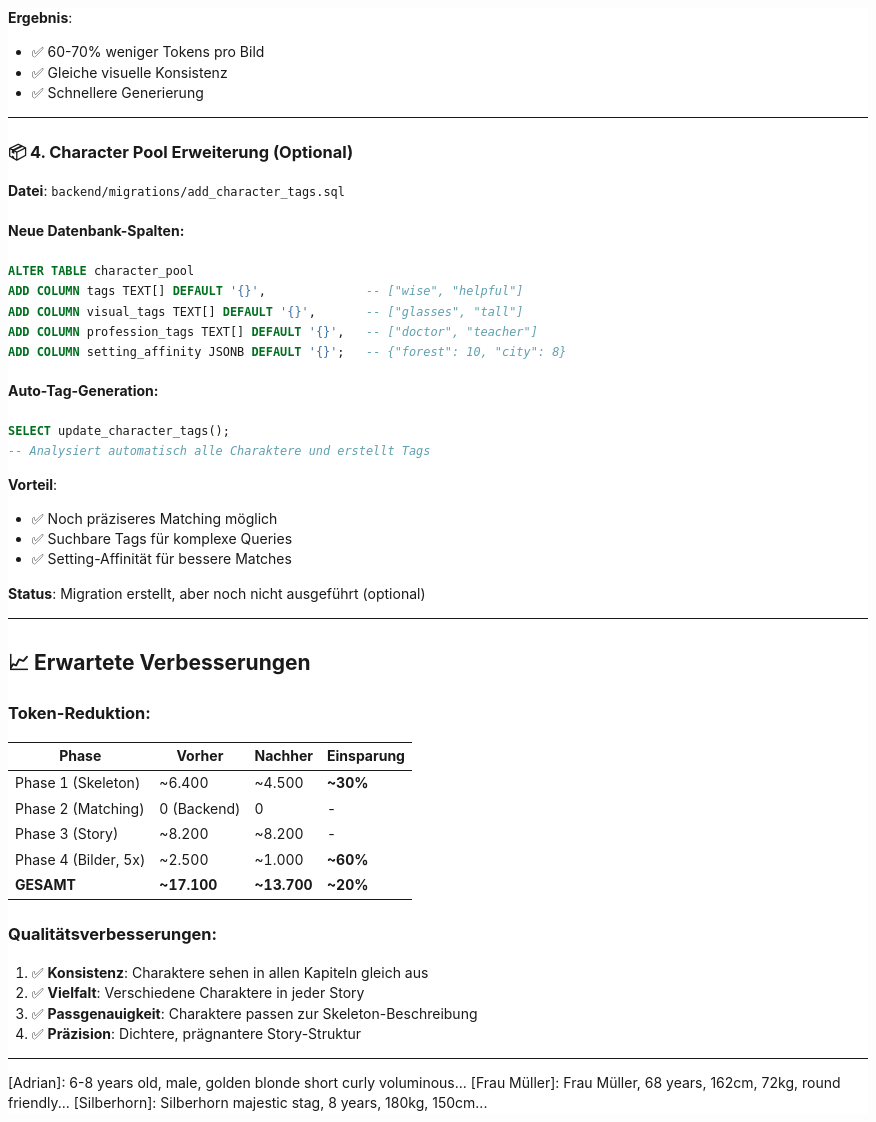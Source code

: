**Ergebnis**:
- ✅ 60-70% weniger Tokens pro Bild
- ✅ Gleiche visuelle Konsistenz
- ✅ Schnellere Generierung

---

### 📦 **4. Character Pool Erweiterung (Optional)**

**Datei**: `backend/migrations/add_character_tags.sql`

#### Neue Datenbank-Spalten:
```sql
ALTER TABLE character_pool 
ADD COLUMN tags TEXT[] DEFAULT '{}',              -- ["wise", "helpful"]
ADD COLUMN visual_tags TEXT[] DEFAULT '{}',       -- ["glasses", "tall"]
ADD COLUMN profession_tags TEXT[] DEFAULT '{}',   -- ["doctor", "teacher"]
ADD COLUMN setting_affinity JSONB DEFAULT '{}';   -- {"forest": 10, "city": 8}
```

#### Auto-Tag-Generation:
```sql
SELECT update_character_tags();
-- Analysiert automatisch alle Charaktere und erstellt Tags
```

**Vorteil**:
- ✅ Noch präziseres Matching möglich
- ✅ Suchbare Tags für komplexe Queries
- ✅ Setting-Affinität für bessere Matches

**Status**: Migration erstellt, aber noch nicht ausgeführt (optional)

---

## 📈 Erwartete Verbesserungen

### Token-Reduktion:
| Phase | Vorher | Nachher | Einsparung |
|-------|--------|---------|------------|
| Phase 1 (Skeleton) | ~6.400 | ~4.500 | **~30%** |
| Phase 2 (Matching) | 0 (Backend) | 0 | - |
| Phase 3 (Story) | ~8.200 | ~8.200 | - |
| Phase 4 (Bilder, 5x) | ~2.500 | ~1.000 | **~60%** |
| **GESAMT** | **~17.100** | **~13.700** | **~20%** |

### Qualitätsverbesserungen:
1. ✅ **Konsistenz**: Charaktere sehen in allen Kapiteln gleich aus
2. ✅ **Vielfalt**: Verschiedene Charaktere in jeder Story
3. ✅ **Passgenauigkeit**: Charaktere passen zur Skeleton-Beschreibung
4. ✅ **Präzision**: Dichtere, prägnantere Story-Struktur

---

[Adrian]: 6-8 years old, male, golden blonde short curly voluminous...
[Frau Müller]: Frau Müller, 68 years, 162cm, 72kg, round friendly...
[Silberhorn]: Silberhorn majestic stag, 8 years, 180kg, 150cm...